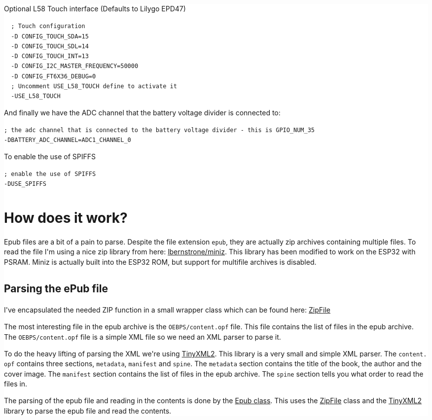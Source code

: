 Optional L58 Touch interface (Defaults to Lilygo EPD47)

```
  ; Touch configuration
  -D CONFIG_TOUCH_SDA=15
  -D CONFIG_TOUCH_SDL=14
  -D CONFIG_TOUCH_INT=13
  -D CONFIG_I2C_MASTER_FREQUENCY=50000
  -D CONFIG_FT6X36_DEBUG=0
  ; Uncomment USE_L58_TOUCH define to activate it
  -USE_L58_TOUCH
```

And finally we have the ADC channel that the battery voltage divider is connected to:

```
; the adc channel that is connected to the battery voltage divider - this is GPIO_NUM_35
-DBATTERY_ADC_CHANNEL=ADC1_CHANNEL_0
```

To enable the use of SPIFFS

```
; enable the use of SPIFFS
-DUSE_SPIFFS
```

# How does it work?

Epub files are a bit of a pain to parse. Despite the file extension `epub`, they are actually zip archives containing multiple files. To read the file I'm using a nice zip library from here: [lbernstrone/miniz](https://github.com/lbernstone/miniz-esp32). This library has been modified to work on the ESP32 with PSRAM. Miniz is actually built into the ESP32 ROM, but support for multifile archives is disabled.

## Parsing the ePub file

I've encapsulated the needed ZIP function in a small wrapper class which can be found here: [ZipFile](https://github.com/atomic14/esp32-ereader/tree/main/lib/Epub/ZipFile)

The most interesting file in the epub archive is the `OEBPS/content.opf` file. This file contains the list of files in the epub archive. The `OEBPS/content.opf` file is a simple XML file so we need an XML parser to parse it.

To do the heavy lifting of parsing the XML we're using [TinyXML2](https://github.com/leethomason/tinyxml2). This library is a very small and simple XML parser. The `content.opf` contains three sections, `metadata`, `manifest` and `spine`. The `metadata` section contains the title of the book, the author and the cover image. The `manifest` section contains the list of files in the epub archive. The `spine` section tells you what order to read the files in.

The parsing of the epub file and reading in the contents is done by the [Epub class](https://github.com/atomic14/esp32-ereader/blob/main/lib/Epub/EpubList/Epub.h). This uses the [ZipFile](https://github.com/atomic14/esp32-ereader/tree/main/lib/Epub/ZipFile) class and the [TinyXML2](https://github.com/leethomason/tinyxml2) library to parse the epub file and read the contents.
